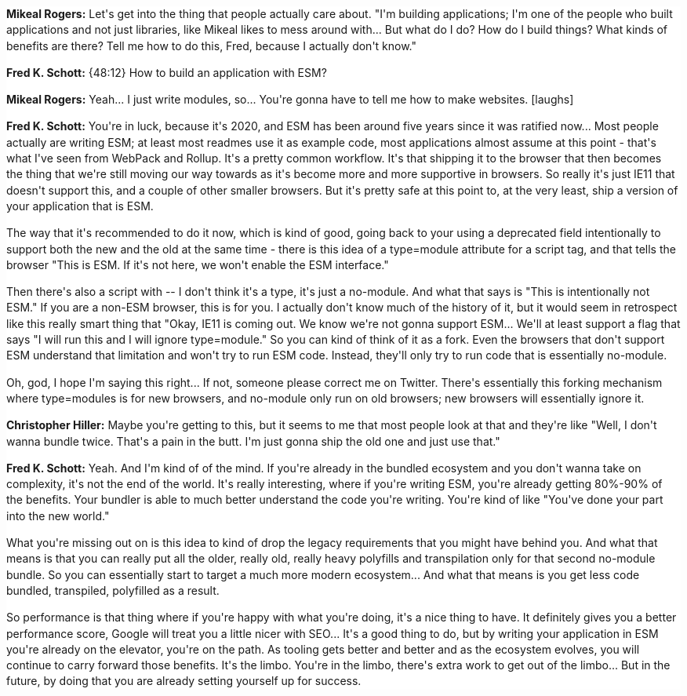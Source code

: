 **Mikeal Rogers:** Let's get into the thing that people actually care about. "I'm building applications; I'm one of the people who built applications and not just libraries, like Mikeal likes to mess around with... But what do I do? How do I build things? What kinds of benefits are there? Tell me how to do this, Fred, because I actually don't know."

**Fred K. Schott:** \{48:12\} How to build an application with ESM?

**Mikeal Rogers:** Yeah... I just write modules, so... You're gonna have to tell me how to make websites. \[laughs\]

**Fred K. Schott:** You're in luck, because it's 2020, and ESM has been around five years since it was ratified now... Most people actually are writing ESM; at least most readmes use it as example code, most applications almost assume at this point - that's what I've seen from WebPack and Rollup. It's a pretty common workflow. It's that shipping it to the browser that then becomes the thing that we're still moving our way towards as it's become more and more supportive in browsers. So really it's just IE11 that doesn't support this, and a couple of other smaller browsers. But it's pretty safe at this point to, at the very least, ship a version of your application that is ESM.

The way that it's recommended to do it now, which is kind of good, going back to your using a deprecated field intentionally to support both the new and the old at the same time - there is this idea of a type=module attribute for a script tag, and that tells the browser "This is ESM. If it's not here, we won't enable the ESM interface."

Then there's also a script with -- I don't think it's a type, it's just a no-module. And what that says is "This is intentionally not ESM." If you are a non-ESM browser, this is for you. I actually don't know much of the history of it, but it would seem in retrospect like this really smart thing that "Okay, IE11 is coming out. We know we're not gonna support ESM... We'll at least support a flag that says "I will run this and I will ignore type=module." So you can kind of think of it as a fork. Even the browsers that don't support ESM understand that limitation and won't try to run ESM code. Instead, they'll only try to run code that is essentially no-module.

Oh, god, I hope I'm saying this right... If not, someone please correct me on Twitter. There's essentially this forking mechanism where type=modules is for new browsers, and no-module only run on old browsers; new browsers will essentially ignore it.

**Christopher Hiller:** Maybe you're getting to this, but it seems to me that most people look at that and they're like "Well, I don't wanna bundle twice. That's a pain in the butt. I'm just gonna ship the old one and just use that."

**Fred K. Schott:** Yeah. And I'm kind of of the mind. If you're already in the bundled ecosystem and you don't wanna take on complexity, it's not the end of the world. It's really interesting, where if you're writing ESM, you're already getting 80%-90% of the benefits. Your bundler is able to much better understand the code you're writing. You're kind of like "You've done your part into the new world."

What you're missing out on is this idea to kind of drop the legacy requirements that you might have behind you. And what that means is that you can really put all the older, really old, really heavy polyfills and transpilation only for that second no-module bundle. So you can essentially start to target a much more modern ecosystem... And what that means is you get less code bundled, transpiled, polyfilled as a result.

So performance is that thing where if you're happy with what you're doing, it's a nice thing to have. It definitely gives you a better performance score, Google will treat you a little nicer with SEO... It's a good thing to do, but by writing your application in ESM you're already on the elevator, you're on the path. As tooling gets better and better and as the ecosystem evolves, you will continue to carry forward those benefits. It's the limbo. You're in the limbo, there's extra work to get out of the limbo... But in the future, by doing that you are already setting yourself up for success.
